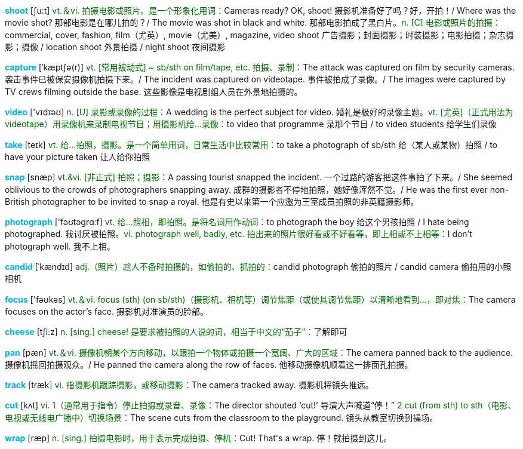 <font color="sky blue">**shoot**</font> [ʃu:t] 
<font color="rgb(227, 108, 9)">vt.＆vi. 拍摄电影或照片。是一个形象化用词：</font>Cameras ready? OK, shoot! 摄影机准备好了吗？好，开拍！/ Where was the movie shot? 那部电影是在哪儿拍的？/ The movie was shot in black and white. 那部电影拍成了黑白片。<font color="rgb(227, 108, 9)">n. [C] 电影或照片的拍摄：</font>commercial, cover, fashion, film（尤英）, movie（尤美）, magazine, video shoot 广告摄影；封面摄影；时装摄影；电影拍摄；杂志摄影；摄像 / location shoot 外景拍摄 / night shoot 夜间摄影
           
<font color="sky blue">**capture**</font> [ˈkæptʃə(r)]
<font color="rgb(227, 108, 9)">vt. [常用被动式] ~ sb/sth on film/tape, etc. 拍摄、录制：</font>The attack was captured on film by security cameras. 袭击事件已被保安摄像机拍摄下来。/ The incident was captured on videotape. 事件被拍成了录像。/ The images were captured by TV crews filming outside the base. 这些影像是电视剧组人员在外景地拍摄的。

<font color="sky blue">**video**</font> ['vɪdɪəʊ] 
<font color="rgb(227, 108, 9)">n. [U] 录影或录像的过程：</font>A wedding is the perfect subject for video. 婚礼是极好的录像主题。<font color="rgb(227, 108, 9)">vt. [尤英]（正式用法为videotape）用录像机来录制电视节目；用摄影机给…录像：</font>to video that programme 录那个节目 / to video students 给学生们录像

<font color="sky blue">**take**</font> [teɪk] 
<font color="rgb(227, 108, 9)">vt. 给…拍照，摄影。是一个简单用词，日常生活中比较常用：</font>to take a photograph of sb/sth 给（某人或某物）拍照 / to have your picture taken 让人给你拍照
           
<font color="sky blue">**snap**</font> [snæp]
<font color="rgb(227, 108, 9)">vt.&vi. [非正式] 拍照；摄影：</font>A passing tourist snapped the incident. 一个过路的游客把这件事拍了下来。/ She seemed oblivious to the crowds of photographers snapping away. 成群的摄影者不停地拍照，她好像浑然不觉。/ He was the first ever non-British photographer to be invited to snap a royal. 他是有史以来第一个应邀为王室成员拍照的非英籍摄影师。

<font color="sky blue">**photograph**</font> ['fəʊtəɡrɑːf] 
<font color="rgb(227, 108, 9)">vt. 给…照相，即拍照。是将名词用作动词：</font>to photograph the boy 给这个男孩拍照 / I hate being photographed. 我讨厌被拍照。<font color="rgb(227, 108, 9)">vi. photograph well, badly, etc. 拍出来的照片很好看或不好看等，即上相或不上相等：</font>I don’t photograph well. 我不上相。
           
<font color="sky blue">**candid**</font> [ˈkændɪd]
<font color="rgb(227, 108, 9)">adj.（照片）趁人不备时拍摄的，如偷拍的、抓拍的：</font>candid photograph 偷拍的照片 / candid camera 偷拍用的小照相机

<font color="sky blue">**focus**</font> ['fəʊkəs] 
<font color="rgb(227, 108, 9)">vt.＆vi. focus (sth) (on sb/sth)（摄影机、相机等）调节焦距（或使其调节焦距）以清晰地看到…，即对焦：</font>The camera focuses on the actor’s face. 摄影机对准演员的脸部。

<font color="sky blue">**cheese**</font> [tʃi:z] 
<font color="rgb(227, 108, 9)">n. [sing.] cheese! 是要求被拍照的人说的词，相当于中文的“茄子”：</font>了解即可

<font color="sky blue">**pan**</font> [pæn] 
<font color="rgb(227, 108, 9)">vt.＆vi. 摄像机朝某个方向移动，以跟拍一个物体或拍摄一个宽阔、广大的区域：</font>The camera panned back to the audience. 摄像机摇回拍摄观众。/ He panned the camera along the row of faces. 他移动摄像机顺着这一排面孔拍摄。

<font color="sky blue">**track**</font> [træk] 
<font color="rgb(227, 108, 9)">vi. 指摄影机跟踪摄影，或移动摄影：</font>The camera tracked away. 摄影机将镜头推远。

<font color="sky blue">**cut**</font> [kʌt] 
<font color="rgb(227, 108, 9)">vi. 1（通常用于指令）停止拍摄或录音、录像：</font>The director shouted ‘cut!’ 导演大声喊道“停！” <font color="rgb(227, 108, 9)">2 cut (from sth) to sth（电影、电视或无线电广播中）切换场景：</font>The scene cuts from the classroom to the playground. 镜头从教室切换到操场。
           
<font color="sky blue">**wrap**</font> [ræp]
<font color="rgb(227, 108, 9)">n. [sing.] 拍摄电影时，用于表示完成拍摄、停机：</font>Cut! That's a wrap. 停！就拍摄到这儿。
 